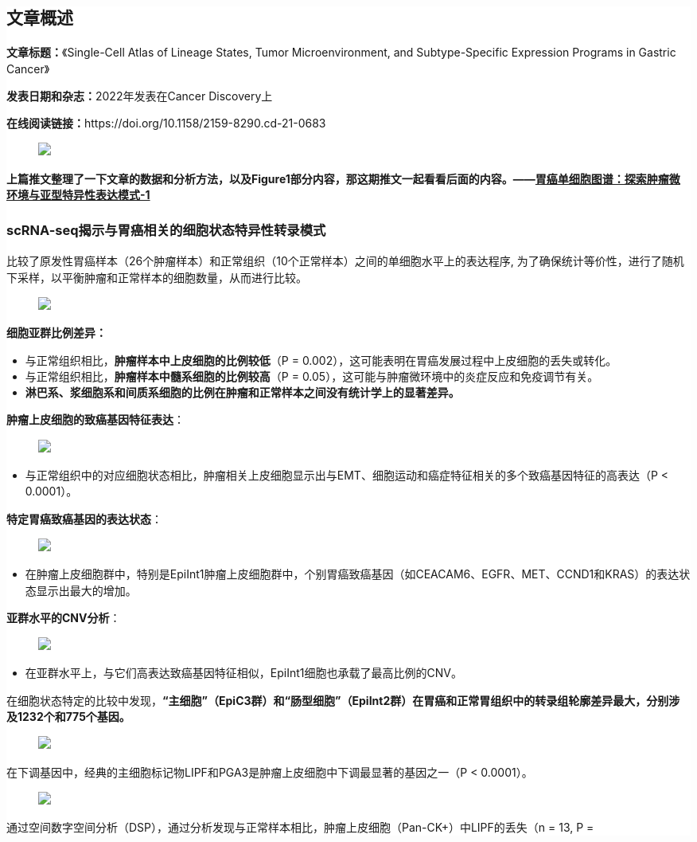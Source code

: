 <div><section data-tool="mdnice编辑器" data-website="https://www.mdnice.com"><h2 data-tool="mdnice编辑器"><span></span><span>文章概述</span><span></span></h2><p data-tool="mdnice编辑器"><strong>文章标题：</strong>《Single-Cell Atlas of Lineage States, Tumor Microenvironment, and Subtype-Specific Expression Programs in Gastric Cancer》</p><p data-tool="mdnice编辑器"><strong>发表日期和杂志：</strong>2022年发表在Cancer Discovery上</p><p data-tool="mdnice编辑器"><strong>在线阅读链接：</strong>https://doi.org/10.1158/2159-8290.cd-21-0683</p><figure data-tool="mdnice编辑器"><img data-imgfileid="100043732" data-ratio="1.2663316582914572" data-src="https://mmbiz.qpic.cn/mmbiz_png/siaia0BDGJdjRgOM2T74wWV7oLNQ2DeXgvbcEeLmVwPCY7BQddPGZ9Iib9ltCArkqvRTlOEB89uGxpmZibJg2NI3zQ/640?wx_fmt=png&amp;from=appmsg" data-type="png" data-w="597" src="https://mmbiz.qpic.cn/mmbiz_png/siaia0BDGJdjRgOM2T74wWV7oLNQ2DeXgvbcEeLmVwPCY7BQddPGZ9Iib9ltCArkqvRTlOEB89uGxpmZibJg2NI3zQ/640?wx_fmt=png&amp;from=appmsg"></figure><p data-tool="mdnice编辑器"><strong>上篇推文整理了一下文章的数据和分析方法，以及Figure1部分内容，那这期推文一起看看后面的内容。——<a href="https://mp.weixin.qq.com/s?__biz=MzI1Njk4ODE0MQ==&amp;mid=2247527174&amp;idx=1&amp;sn=11c6f1e72232a33e883d9bb3ec4a8621&amp;scene=21#wechat_redirect" data-linktype="2">胃癌单细胞图谱：探索肿瘤微环境与亚型特异性表达模式-1</a></strong></p><h3 data-tool="mdnice编辑器"><span></span><span></span><span>scRNA-seq揭示与胃癌相关的细胞状态特异性转录模式</span><span></span></h3><p data-tool="mdnice编辑器">比较了原发性胃癌样本（26个肿瘤样本）和正常组织（10个正常样本）之间的单细胞水平上的表达程序, 为了确保统计等价性，进行了随机下采样，以平衡肿瘤和正常样本的细胞数量，从而进行比较。</p><figure data-tool="mdnice编辑器"><img data-imgfileid="100043731" data-ratio="0.4222222222222222" data-src="https://mmbiz.qpic.cn/mmbiz_png/siaia0BDGJdjRgOM2T74wWV7oLNQ2DeXgvErb8Njex1ORYdPuWkOcanVYFmFDExB5mUhsGhQgZN129qdskjKf3jA/640?wx_fmt=png&amp;from=appmsg" data-type="png" data-w="1080" src="https://mmbiz.qpic.cn/mmbiz_png/siaia0BDGJdjRgOM2T74wWV7oLNQ2DeXgvErb8Njex1ORYdPuWkOcanVYFmFDExB5mUhsGhQgZN129qdskjKf3jA/640?wx_fmt=png&amp;from=appmsg"></figure><p data-tool="mdnice编辑器"><strong>细胞亚群比例差异：</strong></p><ul data-tool="mdnice编辑器"><li><section>与正常组织相比，<strong>肿瘤样本中上皮细胞的比例较低</strong>（P = 0.002），这可能表明在胃癌发展过程中上皮细胞的丢失或转化。</section></li><li><section>与正常组织相比，<strong>肿瘤样本中髓系细胞的比例较高</strong>（P = 0.05），这可能与肿瘤微环境中的炎症反应和免疫调节有关。</section></li><li><section><strong>淋巴系、浆细胞系和间质系细胞的比例在肿瘤和正常样本之间没有统计学上的显著差异。</strong></section></li></ul><p data-tool="mdnice编辑器"><strong>肿瘤上皮细胞的致癌基因特征表达</strong>：</p><figure data-tool="mdnice编辑器"><img data-imgfileid="100043730" data-ratio="1.3770883054892602" data-src="https://mmbiz.qpic.cn/mmbiz_png/siaia0BDGJdjRgOM2T74wWV7oLNQ2DeXgvaGWOrxMEFNyAvEvMk7ZbgiaI8H88xuiaCjibujic9fZYqnyWPshm8iabbDQ/640?wx_fmt=png&amp;from=appmsg" data-type="png" data-w="419" src="https://mmbiz.qpic.cn/mmbiz_png/siaia0BDGJdjRgOM2T74wWV7oLNQ2DeXgvaGWOrxMEFNyAvEvMk7ZbgiaI8H88xuiaCjibujic9fZYqnyWPshm8iabbDQ/640?wx_fmt=png&amp;from=appmsg"></figure><ul data-tool="mdnice编辑器"><li><section>与正常组织中的对应细胞状态相比，肿瘤相关上皮细胞显示出与EMT、细胞运动和癌症特征相关的多个致癌基因特征的高表达（P &lt; 0.0001）。</section></li></ul><p data-tool="mdnice编辑器"><strong>特定胃癌致癌基因的表达状态</strong>：</p><figure data-tool="mdnice编辑器"><img data-imgfileid="100043729" data-ratio="0.7120708748615725" data-src="https://mmbiz.qpic.cn/mmbiz_png/siaia0BDGJdjRgOM2T74wWV7oLNQ2DeXgvAUWDsCPzpnnGUgFPBmoMmIUBwob7Af0AKibUUaU4Dtc4wfGZsNmhOCQ/640?wx_fmt=png&amp;from=appmsg" data-type="png" data-w="903" src="https://mmbiz.qpic.cn/mmbiz_png/siaia0BDGJdjRgOM2T74wWV7oLNQ2DeXgvAUWDsCPzpnnGUgFPBmoMmIUBwob7Af0AKibUUaU4Dtc4wfGZsNmhOCQ/640?wx_fmt=png&amp;from=appmsg"></figure><ul data-tool="mdnice编辑器"><li><section>在肿瘤上皮细胞群中，特别是EpiInt1肿瘤上皮细胞群中，个别胃癌致癌基因（如CEACAM6、EGFR、MET、CCND1和KRAS）的表达状态显示出最大的增加。</section></li></ul><p data-tool="mdnice编辑器"><strong>亚群水平的CNV分析</strong>：</p><figure data-tool="mdnice编辑器"><img data-imgfileid="100043728" data-ratio="1.232" data-src="https://mmbiz.qpic.cn/mmbiz_png/siaia0BDGJdjRgOM2T74wWV7oLNQ2DeXgvXibUBgOEIqeicrFdnQZwhNP6XOrHbGawPVr4wD9FmWm97T7rNzmB3QWw/640?wx_fmt=png&amp;from=appmsg" data-type="png" data-w="500" src="https://mmbiz.qpic.cn/mmbiz_png/siaia0BDGJdjRgOM2T74wWV7oLNQ2DeXgvXibUBgOEIqeicrFdnQZwhNP6XOrHbGawPVr4wD9FmWm97T7rNzmB3QWw/640?wx_fmt=png&amp;from=appmsg"></figure><ul data-tool="mdnice编辑器"><li><section>在亚群水平上，与它们高表达致癌基因特征相似，EpiInt1细胞也承载了最高比例的CNV。</section></li></ul><p data-tool="mdnice编辑器">在细胞状态特定的比较中发现，<strong>“主细胞”（EpiC3群）和“肠型细胞”（EpiInt2群）在胃癌和正常胃组织中的转录组轮廓差异最大，分别涉及1232个和775个基因。</strong></p><figure data-tool="mdnice编辑器"><img data-imgfileid="100043734" data-ratio="0.9759615384615384" data-src="https://mmbiz.qpic.cn/mmbiz_png/siaia0BDGJdjRgOM2T74wWV7oLNQ2DeXgvMF37MEdqJeiaEmHQ0U7IibVcvprwGK6zlXkOAF1TzaibDcYTDtZEGzdrw/640?wx_fmt=png&amp;from=appmsg" data-type="png" data-w="624" src="https://mmbiz.qpic.cn/mmbiz_png/siaia0BDGJdjRgOM2T74wWV7oLNQ2DeXgvMF37MEdqJeiaEmHQ0U7IibVcvprwGK6zlXkOAF1TzaibDcYTDtZEGzdrw/640?wx_fmt=png&amp;from=appmsg"></figure><p data-tool="mdnice编辑器">在下调基因中，经典的主细胞标记物LIPF和PGA3是肿瘤上皮细胞中下调最显著的基因之一（P &lt; 0.0001）。</p><figure data-tool="mdnice编辑器"><img data-imgfileid="100043733" data-ratio="1.0404217926186292" data-src="https://mmbiz.qpic.cn/mmbiz_png/siaia0BDGJdjRgOM2T74wWV7oLNQ2DeXgvAJEA04QrfSO6eOere4l6T0AKicpmeNPkkQqtssA8QC2j8KhUcUzDflg/640?wx_fmt=png&amp;from=appmsg" data-type="png" data-w="569" src="https://mmbiz.qpic.cn/mmbiz_png/siaia0BDGJdjRgOM2T74wWV7oLNQ2DeXgvAJEA04QrfSO6eOere4l6T0AKicpmeNPkkQqtssA8QC2j8KhUcUzDflg/640?wx_fmt=png&amp;from=appmsg"></figure><p data-tool="mdnice编辑器">通过空间数字空间分析（DSP），通过分析发现与正常样本相比，肿瘤上皮细胞（Pan-CK+）中LIPF的丢失（n = 13, P =